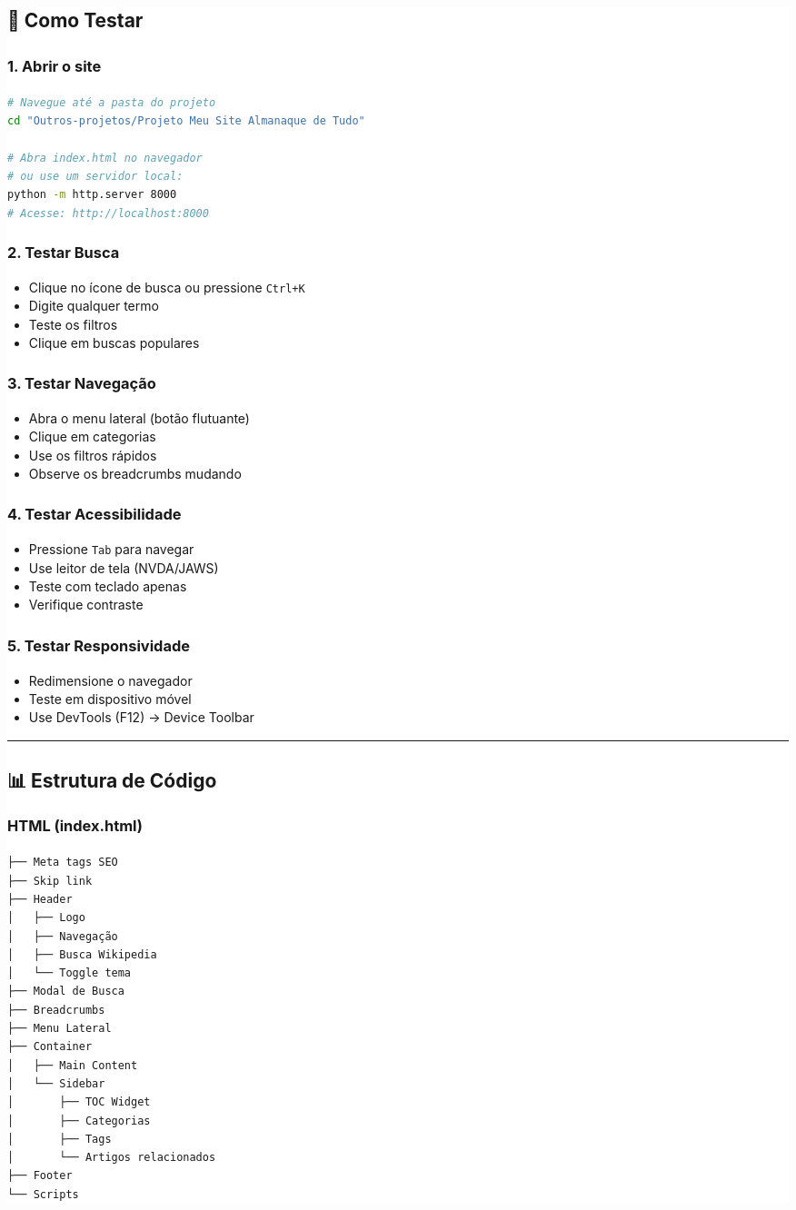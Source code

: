 
## 🚀 Como Testar

### 1. **Abrir o site**
```bash
# Navegue até a pasta do projeto
cd "Outros-projetos/Projeto Meu Site Almanaque de Tudo"

# Abra index.html no navegador
# ou use um servidor local:
python -m http.server 8000
# Acesse: http://localhost:8000
```

### 2. **Testar Busca**
- Clique no ícone de busca ou pressione `Ctrl+K`
- Digite qualquer termo
- Teste os filtros
- Clique em buscas populares

### 3. **Testar Navegação**
- Abra o menu lateral (botão flutuante)
- Clique em categorias
- Use os filtros rápidos
- Observe os breadcrumbs mudando

### 4. **Testar Acessibilidade**
- Pressione `Tab` para navegar
- Use leitor de tela (NVDA/JAWS)
- Teste com teclado apenas
- Verifique contraste

### 5. **Testar Responsividade**
- Redimensione o navegador
- Teste em dispositivo móvel
- Use DevTools (F12) → Device Toolbar

---

## 📊 Estrutura de Código

### **HTML (index.html)**
```
├── Meta tags SEO
├── Skip link
├── Header
│   ├── Logo
│   ├── Navegação
│   ├── Busca Wikipedia
│   └── Toggle tema
├── Modal de Busca
├── Breadcrumbs
├── Menu Lateral
├── Container
│   ├── Main Content
│   └── Sidebar
│       ├── TOC Widget
│       ├── Categorias
│       ├── Tags
│       └── Artigos relacionados
├── Footer
└── Scripts
```